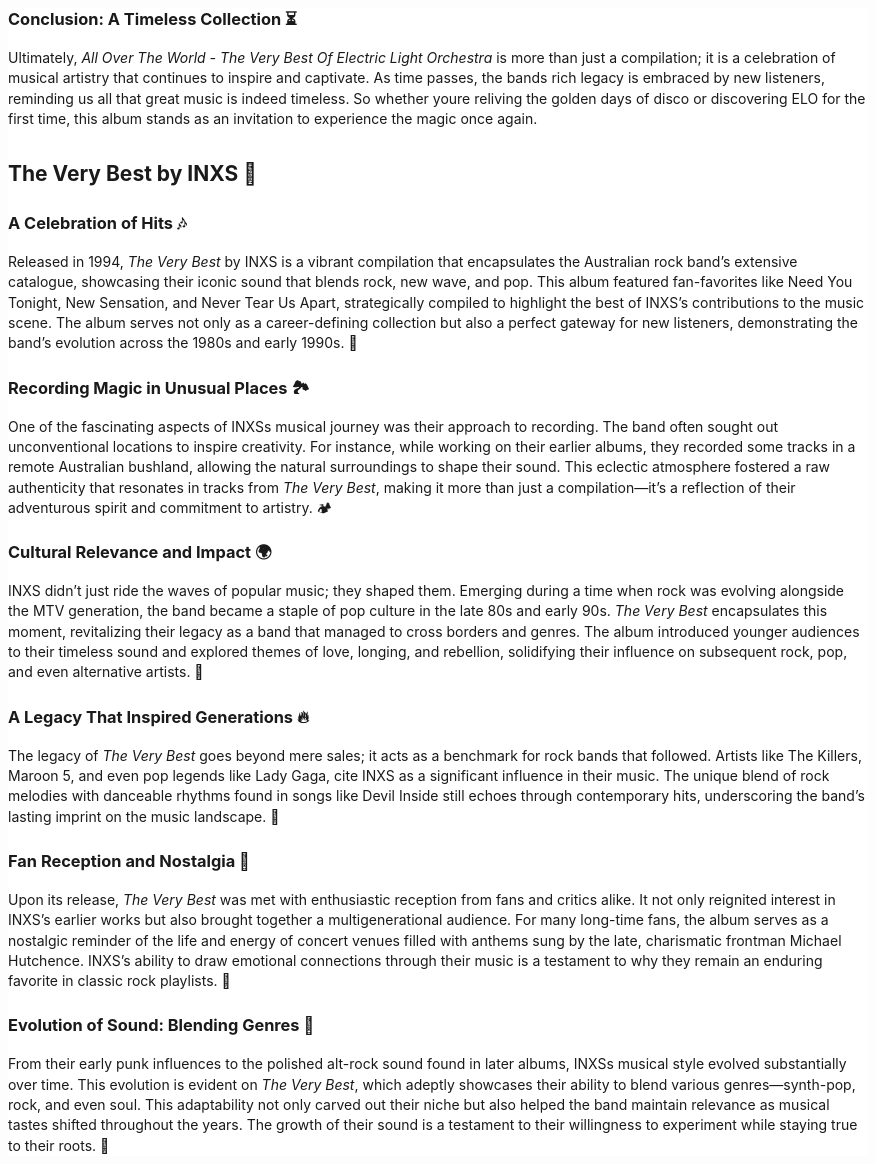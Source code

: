 ### Conclusion: A Timeless Collection ⏳  
Ultimately, *All Over The World - The Very Best Of Electric Light Orchestra* is more than just a compilation; it is a celebration of musical artistry that continues to inspire and captivate. As time passes, the bands rich legacy is embraced by new listeners, reminding us all that great music is indeed timeless. So whether youre reliving the golden days of disco or discovering ELO for the first time, this album stands as an invitation to experience the magic once again.

## The Very Best by INXS 🎤

### A Celebration of Hits 🎶  
Released in 1994, *The Very Best* by INXS is a vibrant compilation that encapsulates the Australian rock band’s extensive catalogue, showcasing their iconic sound that blends rock, new wave, and pop. This album featured fan-favorites like Need You Tonight, New Sensation, and Never Tear Us Apart, strategically compiled to highlight the best of INXS’s contributions to the music scene. The album serves not only as a career-defining collection but also a perfect gateway for new listeners, demonstrating the band’s evolution across the 1980s and early 1990s. 🌟

### Recording Magic in Unusual Places 🏞️  
One of the fascinating aspects of INXSs musical journey was their approach to recording. The band often sought out unconventional locations to inspire creativity. For instance, while working on their earlier albums, they recorded some tracks in a remote Australian bushland, allowing the natural surroundings to shape their sound. This eclectic atmosphere fostered a raw authenticity that resonates in tracks from *The Very Best*, making it more than just a compilation—it’s a reflection of their adventurous spirit and commitment to artistry. 🏕️

### Cultural Relevance and Impact 🌍  
INXS didn’t just ride the waves of popular music; they shaped them. Emerging during a time when rock was evolving alongside the MTV generation, the band became a staple of pop culture in the late 80s and early 90s. *The Very Best* encapsulates this moment, revitalizing their legacy as a band that managed to cross borders and genres. The album introduced younger audiences to their timeless sound and explored themes of love, longing, and rebellion, solidifying their influence on subsequent rock, pop, and even alternative artists. 🎸

### A Legacy That Inspired Generations 🔥  
The legacy of *The Very Best* goes beyond mere sales; it acts as a benchmark for rock bands that followed. Artists like The Killers, Maroon 5, and even pop legends like Lady Gaga, cite INXS as a significant influence in their music. The unique blend of rock melodies with danceable rhythms found in songs like Devil Inside still echoes through contemporary hits, underscoring the band’s lasting imprint on the music landscape. 🎤

### Fan Reception and Nostalgia 💖  
Upon its release, *The Very Best* was met with enthusiastic reception from fans and critics alike. It not only reignited interest in INXS’s earlier works but also brought together a multigenerational audience. For many long-time fans, the album serves as a nostalgic reminder of the life and energy of concert venues filled with anthems sung by the late, charismatic frontman Michael Hutchence. INXS’s ability to draw emotional connections through their music is a testament to why they remain an enduring favorite in classic rock playlists. 🙏

### Evolution of Sound: Blending Genres 🌈  
From their early punk influences to the polished alt-rock sound found in later albums, INXSs musical style evolved substantially over time. This evolution is evident on *The Very Best*, which adeptly showcases their ability to blend various genres—synth-pop, rock, and even soul. This adaptability not only carved out their niche but also helped the band maintain relevance as musical tastes shifted throughout the years. The growth of their sound is a testament to their willingness to experiment while staying true to their roots. 🎷
